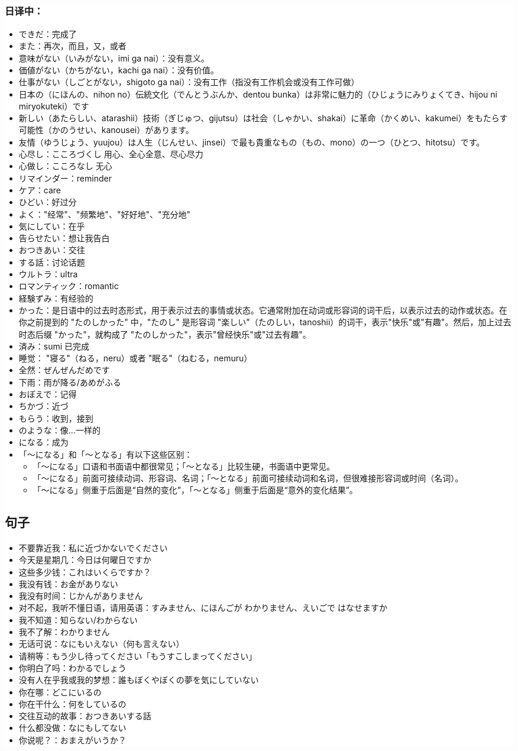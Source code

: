 ### 日译中：

* できだ：完成了
* また：再次，而且，又，或者
* 意味がない（いみがない，imi ga nai）：没有意义。
* 価値がない（かちがない，kachi ga nai）：没有价值。
* 仕事がない（しごとがない，shigoto ga nai）：没有工作（指没有工作机会或没有工作可做）
* 日本の（にほんの、nihon no）伝統文化（でんとうぶんか、dentou bunka）は非常に魅力的（ひじょうにみりょくてき、hijou ni miryokuteki）です
* 新しい（あたらしい、atarashii）技術（ぎじゅつ、gijutsu）は社会（しゃかい、shakai）に革命（かくめい、kakumei）をもたらす可能性（かのうせい、kanousei）があります。
* 友情（ゆうじょう、yuujou）は人生（じんせい、jinsei）で最も貴重なもの（もの、mono）の一つ（ひとつ、hitotsu）です。
* 心尽し：こころづくし 用心、全心全意、尽心尽力
* 心做し：こころなし 无心
* リマインダー：reminder
* ケア：care
* ひどい：好过分
* よく："经常"、"频繁地"、"好好地"、"充分地"
* 気にしてい：在乎
* 告らせたい：想让我告白
* おつきあい：交往
* する話：讨论话题
* ウルトラ：ultra
* ロマンティック：romantic
* 経験ずみ：有经验的
* かった：是日语中的过去时态形式，用于表示过去的事情或状态。它通常附加在动词或形容词的词干后，以表示过去的动作或状态。在你之前提到的 "たのしかった" 中，"たのし" 是形容词 "楽しい"（たのしい，tanoshii）的词干，表示"快乐"或"有趣"。然后，加上过去时态后缀 "かった"，就构成了 "たのしかった"，表示"曾经快乐"或"过去有趣"。
* 済み：sumi 已完成
* 睡觉： "寝る"（ねる，neru）或者 "眠る"（ねむる，nemuru）
* 全然：ぜんぜんだめです
* 下雨：雨が降る/あめがふる
* おぼえで：记得
* ちかづ：近づ
* もらう：收到，接到
* のような：像...一样的
* になる：成为
* 「～になる」和「～となる」有以下这些区别：
  * 「～になる」口语和书面语中都很常见；「～となる」比较生硬，书面语中更常见。
  * 「～になる」前面可接续动词、形容词、名词；「～となる」前面可接续动词和名词，但很难接形容词或时间（名词）。
  * 「～になる」侧重于后面是“自然的变化”，「～となる」侧重于后面是“意外的变化结果”。


## 句子

* 不要靠近我：私に近づかないでください
* 今天是星期几：今日は何曜日ですか
* 这些多少钱：これはいくらですか？
* 我没有钱：お金がありない
* 我没有时间：じかんがありません
* 对不起，我听不懂日语，请用英语：すみません、にほんごが わかりません、えいごで はなせますか
* 我不知道：知らない/わからない
* 我不了解：わかりません
* 无话可说：なにもいえない（何も言えない）
* 请稍等：もう少し待ってください「もうすこしまってください」
* 你明白了吗：わかるでしょう
* 没有人在乎我或我的梦想：誰もぼくやぼくの夢を気にしていない
* 你在哪：どこにいるの
* 你在干什么：何をしているの
* 交往互动的故事：おつきあいする話
* 什么都没做：なにもしてない
* 你说呢？：おまえがいうか？
